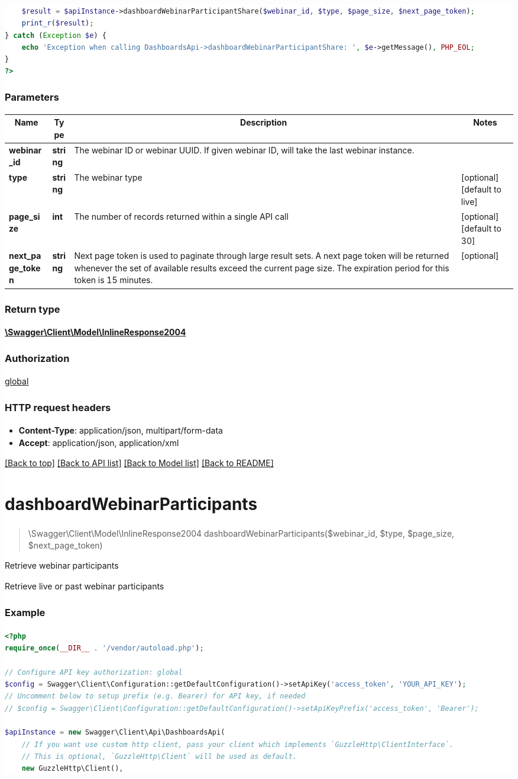 ```php
    $result = $apiInstance->dashboardWebinarParticipantShare($webinar_id, $type, $page_size, $next_page_token);
    print_r($result);
} catch (Exception $e) {
    echo 'Exception when calling DashboardsApi->dashboardWebinarParticipantShare: ', $e->getMessage(), PHP_EOL;
}
?>
```

### Parameters

Name | Type | Description  | Notes
------------- | ------------- | ------------- | -------------
 **webinar_id** | **string**| The webinar ID or webinar UUID. If given webinar ID, will take the last webinar instance. |
 **type** | **string**| The webinar type | [optional] [default to live]
 **page_size** | **int**| The number of records returned within a single API call | [optional] [default to 30]
 **next_page_token** | **string**| Next page token is used to paginate through large result sets. A next page token will be returned whenever the set of available results exceed the current page size. The expiration period for this token is 15 minutes. | [optional]

### Return type

[**\Swagger\Client\Model\InlineResponse2004**](../Model/InlineResponse2004.md)

### Authorization

[global](../../README.md#global)

### HTTP request headers

 - **Content-Type**: application/json, multipart/form-data
 - **Accept**: application/json, application/xml

[[Back to top]](#) [[Back to API list]](../../README.md#documentation-for-api-endpoints) [[Back to Model list]](../../README.md#documentation-for-models) [[Back to README]](../../README.md)

# **dashboardWebinarParticipants**
> \Swagger\Client\Model\InlineResponse2004 dashboardWebinarParticipants($webinar_id, $type, $page_size, $next_page_token)

Retrieve webinar participants

Retrieve live or past webinar participants

### Example
```php
<?php
require_once(__DIR__ . '/vendor/autoload.php');

// Configure API key authorization: global
$config = Swagger\Client\Configuration::getDefaultConfiguration()->setApiKey('access_token', 'YOUR_API_KEY');
// Uncomment below to setup prefix (e.g. Bearer) for API key, if needed
// $config = Swagger\Client\Configuration::getDefaultConfiguration()->setApiKeyPrefix('access_token', 'Bearer');

$apiInstance = new Swagger\Client\Api\DashboardsApi(
    // If you want use custom http client, pass your client which implements `GuzzleHttp\ClientInterface`.
    // This is optional, `GuzzleHttp\Client` will be used as default.
    new GuzzleHttp\Client(),
```
